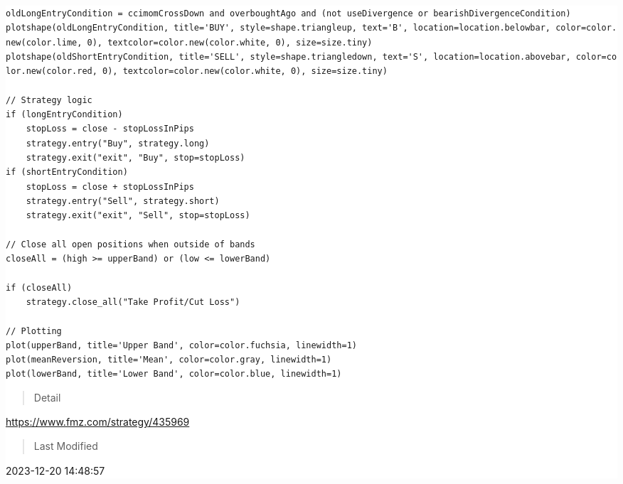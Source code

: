 ``` pinescript
oldLongEntryCondition = ccimomCrossDown and overboughtAgo and (not useDivergence or bearishDivergenceCondition)
plotshape(oldLongEntryCondition, title='BUY', style=shape.triangleup, text='B', location=location.belowbar, color=color.new(color.lime, 0), textcolor=color.new(color.white, 0), size=size.tiny)
plotshape(oldShortEntryCondition, title='SELL', style=shape.triangledown, text='S', location=location.abovebar, color=color.new(color.red, 0), textcolor=color.new(color.white, 0), size=size.tiny)

// Strategy logic
if (longEntryCondition)
    stopLoss = close - stopLossInPips
    strategy.entry("Buy", strategy.long)
    strategy.exit("exit", "Buy", stop=stopLoss)
if (shortEntryCondition)
    stopLoss = close + stopLossInPips
    strategy.entry("Sell", strategy.short)
    strategy.exit("exit", "Sell", stop=stopLoss)

// Close all open positions when outside of bands
closeAll = (high >= upperBand) or (low <= lowerBand)

if (closeAll)
    strategy.close_all("Take Profit/Cut Loss")

// Plotting
plot(upperBand, title='Upper Band', color=color.fuchsia, linewidth=1)
plot(meanReversion, title='Mean', color=color.gray, linewidth=1)
plot(lowerBand, title='Lower Band', color=color.blue, linewidth=1)

```

> Detail

https://www.fmz.com/strategy/435969

> Last Modified

2023-12-20 14:48:57
